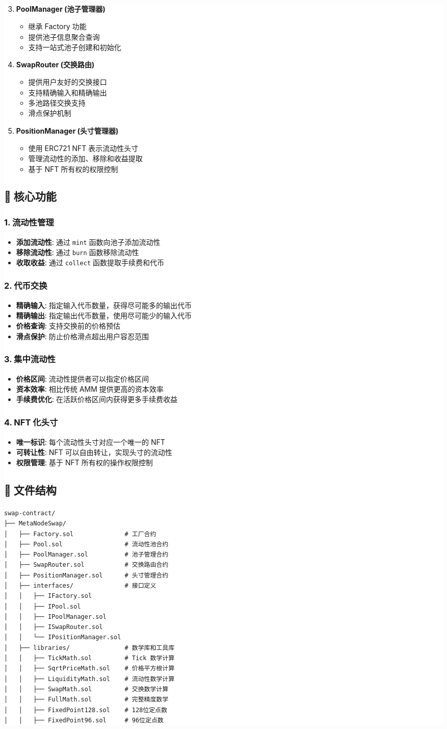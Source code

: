 3. **PoolManager (池子管理器)**
   - 继承 Factory 功能
   - 提供池子信息聚合查询
   - 支持一站式池子创建和初始化

4. **SwapRouter (交换路由)**
   - 提供用户友好的交换接口
   - 支持精确输入和精确输出
   - 多池路径交换支持
   - 滑点保护机制

5. **PositionManager (头寸管理器)**
   - 使用 ERC721 NFT 表示流动性头寸
   - 管理流动性的添加、移除和收益提取
   - 基于 NFT 所有权的权限控制

## 🔧 核心功能

### 1. 流动性管理
- **添加流动性**: 通过 `mint` 函数向池子添加流动性
- **移除流动性**: 通过 `burn` 函数移除流动性
- **收取收益**: 通过 `collect` 函数提取手续费和代币

### 2. 代币交换
- **精确输入**: 指定输入代币数量，获得尽可能多的输出代币
- **精确输出**: 指定输出代币数量，使用尽可能少的输入代币
- **价格查询**: 支持交换前的价格预估
- **滑点保护**: 防止价格滑点超出用户容忍范围

### 3. 集中流动性
- **价格区间**: 流动性提供者可以指定价格区间
- **资本效率**: 相比传统 AMM 提供更高的资本效率
- **手续费优化**: 在活跃价格区间内获得更多手续费收益

### 4. NFT 化头寸
- **唯一标识**: 每个流动性头寸对应一个唯一的 NFT
- **可转让性**: NFT 可以自由转让，实现头寸的流动性
- **权限管理**: 基于 NFT 所有权的操作权限控制

## 📁 文件结构

```
swap-contract/
├── MetaNodeSwap/
│   ├── Factory.sol              # 工厂合约
│   ├── Pool.sol                 # 流动性池合约
│   ├── PoolManager.sol          # 池子管理合约
│   ├── SwapRouter.sol           # 交换路由合约
│   ├── PositionManager.sol      # 头寸管理合约
│   ├── interfaces/              # 接口定义
│   │   ├── IFactory.sol
│   │   ├── IPool.sol
│   │   ├── IPoolManager.sol
│   │   ├── ISwapRouter.sol
│   │   └── IPositionManager.sol
│   ├── libraries/               # 数学库和工具库
│   │   ├── TickMath.sol         # Tick 数学计算
│   │   ├── SqrtPriceMath.sol    # 价格平方根计算
│   │   ├── LiquidityMath.sol    # 流动性数学计算
│   │   ├── SwapMath.sol         # 交换数学计算
│   │   ├── FullMath.sol         # 完整精度数学
│   │   ├── FixedPoint128.sol    # 128位定点数
│   │   ├── FixedPoint96.sol     # 96位定点数
```